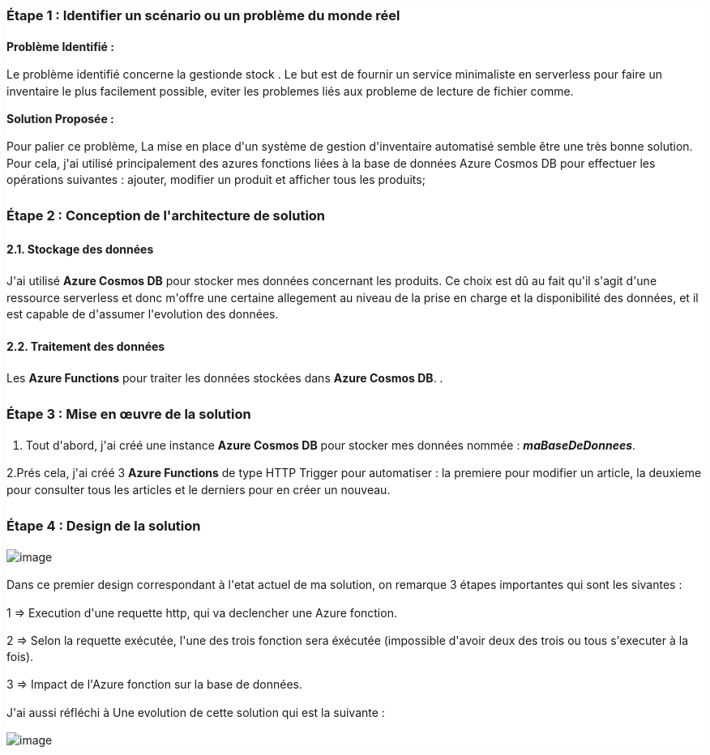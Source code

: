 ### Étape 1 : Identifier un scénario ou un problème du monde réel

**Problème Identifié :** 

Le problème identifié concerne la gestionde stock . Le but est de fournir un service minimaliste en serverless pour faire un inventaire le plus facilement possible, eviter les problemes liés aux probleme de lecture de fichier comme.

**Solution Proposée :** 

Pour palier ce problème, La mise en place d'un système de gestion d'inventaire automatisé semble être une très bonne solution. Pour cela, j'ai utilisé principalement des azures fonctions liées à la base de données Azure Cosmos DB pour effectuer les opérations suivantes : ajouter, modifier un produit et afficher tous les produits;

### Étape 2 : Conception de l'architecture de solution

#### 2.1. Stockage des données

J'ai utilisé **Azure Cosmos DB** pour stocker mes données concernant les produits. Ce choix est dû au fait qu'il s'agit d'une ressource serverless et donc m'offre une certaine allegement au niveau de la prise en charge et la disponibilité des données, et il est capable de d'assumer l'evolution des données.

#### 2.2. Traitement des données

Les **Azure Functions** pour traiter les données stockées dans **Azure Cosmos DB**. .

### Étape 3 : Mise en œuvre de la solution

1. Tout d'abord, j'ai créé une instance **Azure Cosmos DB** pour stocker mes données nommée : **_maBaseDeDonnees_**.

2.Prés cela, j'ai créé 3 **Azure Functions** de type HTTP Trigger pour automatiser : la premiere pour modifier un article, la deuxieme pour consulter tous les articles et le derniers pour en créer un nouveau.

### Étape 4 : Design de la solution
<img width="239" alt="image" src="https://github.com/Ben-Hadji/serverless/assets/83819844/2145dd56-3ee9-4c46-b6cc-3e1edcf71d50">

Dans ce premier design correspondant à l'etat actuel de ma solution, on remarque 3 étapes importantes qui sont les sivantes : 

1 => Execution d'une requette http, qui va declencher une Azure fonction.

2 => Selon la requette exécutée, l'une des trois fonction sera éxécutée (impossible d'avoir deux des trois ou tous s'executer à la fois).

3 => Impact de l'Azure fonction sur la base de données.

J'ai aussi réfléchi à Une evolution de cette solution qui est la suivante : 

<img width="586" alt="image" src="https://github.com/Ben-Hadji/serverless/assets/83819844/8f4e7b7e-e7c7-44c8-b97c-0263fdb8776d">
